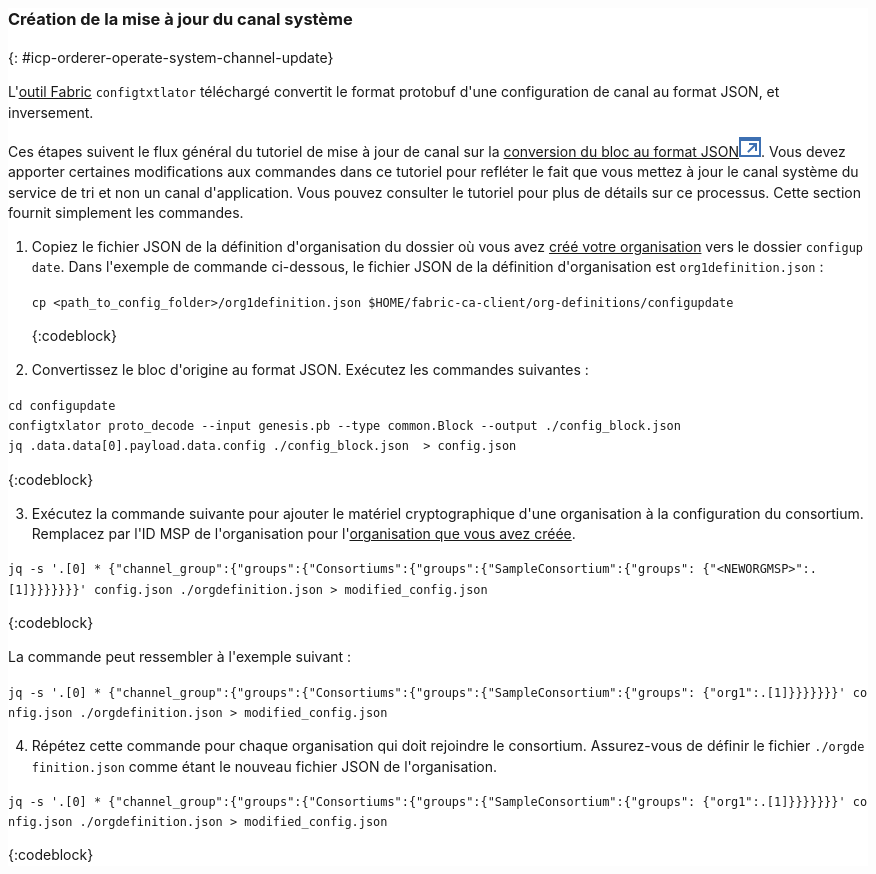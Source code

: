 ### Création de la mise à jour du canal système
{: #icp-orderer-operate-system-channel-update}

L'[outil Fabric](/docs/services/blockchain/howto/orderer_operate.html#icp-orderer-operate-get-fabric-tools) `configtxtlator` téléchargé convertit le format protobuf d'une configuration de canal au format JSON, et inversement.

Ces étapes suivent le flux général du tutoriel de mise à jour de canal sur la [conversion du bloc au format JSON![Icône de lien externe](../images/external_link.svg "Icône de lien externe")]( https://hyperledger-fabric.readthedocs.io/en/release-1.4/channel_update_tutorial.html#convert-the-configuration-to-json-and-trim-it-down "Convertir la configuration au format JSON et la découper"). Vous devez apporter certaines modifications aux commandes dans ce tutoriel pour refléter le fait que vous mettez à jour le canal système du service de tri et non un canal d'application. Vous pouvez consulter le tutoriel pour plus de détails sur ce processus. Cette section fournit simplement les commandes.

1. Copiez le fichier JSON de la définition d'organisation du dossier où vous avez [créé votre organisation](/docs/services/blockchain/howto/peer_operate_icp.html#icp-peer-operate-organization-definition) vers le dossier `configupdate`. Dans l'exemple de commande ci-dessous, le fichier JSON de la définition d'organisation est `org1definition.json` :

   ```
   cp <path_to_config_folder>/org1definition.json $HOME/fabric-ca-client/org-definitions/configupdate
   ```
   {:codeblock}

2. Convertissez le bloc d'origine au format JSON. Exécutez les commandes suivantes :

  ```
  cd configupdate
  configtxlator proto_decode --input genesis.pb --type common.Block --output ./config_block.json
  jq .data.data[0].payload.data.config ./config_block.json  > config.json
  ```
  {:codeblock}

3. Exécutez la commande suivante pour ajouter le matériel cryptographique d'une organisation à la configuration du consortium. Remplacez <NEWORGMSP> par l'ID MSP de l'organisation pour l'[organisation que vous avez créée](/docs/services/blockchain/howto/peer_operate_icp.html#icp-peer-operate-organization-definition).

  ```
  jq -s '.[0] * {"channel_group":{"groups":{"Consortiums":{"groups":{"SampleConsortium":{"groups": {"<NEWORGMSP>":.[1]}}}}}}}' config.json ./orgdefinition.json > modified_config.json
  ```
  {:codeblock}

  La commande peut ressembler à l'exemple suivant :

  ```
  jq -s '.[0] * {"channel_group":{"groups":{"Consortiums":{"groups":{"SampleConsortium":{"groups": {"org1":.[1]}}}}}}}' config.json ./orgdefinition.json > modified_config.json
  ```

4. Répétez cette commande pour chaque organisation qui doit rejoindre le consortium. Assurez-vous de définir le fichier `./orgdefinition.json` comme étant le nouveau fichier JSON de l'organisation.

  ```
  jq -s '.[0] * {"channel_group":{"groups":{"Consortiums":{"groups":{"SampleConsortium":{"groups": {"org1":.[1]}}}}}}}' config.json ./orgdefinition.json > modified_config.json
  ```
  {:codeblock}
